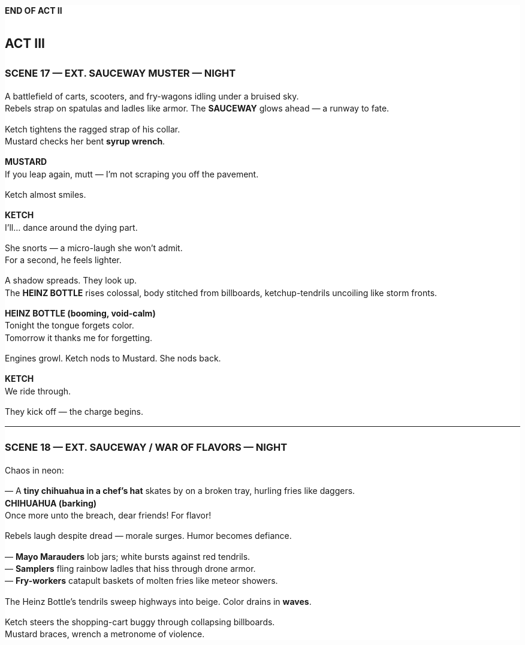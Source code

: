 **END OF ACT II**


## ACT III

### SCENE 17 — EXT. SAUCEWAY MUSTER — NIGHT
A battlefield of carts, scooters, and fry-wagons idling under a bruised sky.  
Rebels strap on spatulas and ladles like armor. The **SAUCEWAY** glows ahead — a runway to fate.

Ketch tightens the ragged strap of his collar.  
Mustard checks her bent **syrup wrench**.

**MUSTARD**  
If you leap again, mutt — I’m not scraping you off the pavement.

Ketch almost smiles.

**KETCH**  
I’ll… dance around the dying part.

She snorts — a micro-laugh she won’t admit.  
For a second, he feels lighter.

A shadow spreads. They look up.  
The **HEINZ BOTTLE** rises colossal, body stitched from billboards, ketchup-tendrils uncoiling like storm fronts.

**HEINZ BOTTLE (booming, void-calm)**  
Tonight the tongue forgets color.  
Tomorrow it thanks me for forgetting.

Engines growl. Ketch nods to Mustard. She nods back.

**KETCH**  
We ride through.

They kick off — the charge begins.

---

### SCENE 18 — EXT. SAUCEWAY / WAR OF FLAVORS — NIGHT
Chaos in neon:  

— A **tiny chihuahua in a chef’s hat** skates by on a broken tray, hurling fries like daggers.  
**CHIHUAHUA (barking)**  
Once more unto the breach, dear friends! For flavor!  

Rebels laugh despite dread — morale surges. Humor becomes defiance.

— **Mayo Marauders** lob jars; white bursts against red tendrils.  
— **Samplers** fling rainbow ladles that hiss through drone armor.  
— **Fry-workers** catapult baskets of molten fries like meteor showers.

The Heinz Bottle’s tendrils sweep highways into beige. Color drains in **waves**.

Ketch steers the shopping-cart buggy through collapsing billboards.  
Mustard braces, wrench a metronome of violence.

